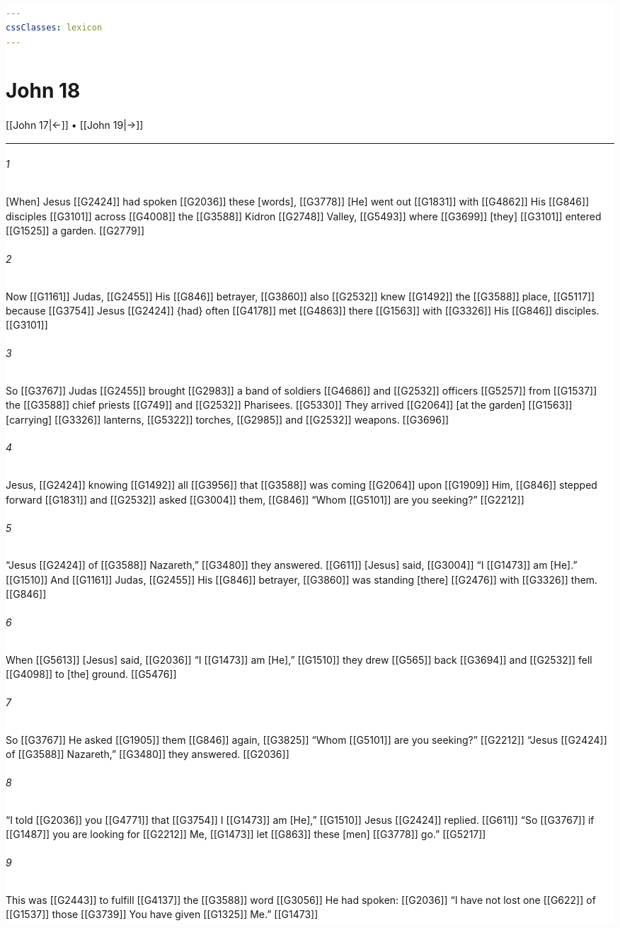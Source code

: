 ```yaml
---
cssClasses: lexicon
---
```


# John 18

[[John 17|←]] • [[John 19|→]]

---

###### 1
[When] Jesus [[G2424]] had spoken [[G2036]] these [words], [[G3778]] [He] went out [[G1831]] with [[G4862]] His [[G846]] disciples [[G3101]] across [[G4008]] the [[G3588]] Kidron [[G2748]] Valley, [[G5493]] where [[G3699]] [they] [[G3101]] entered [[G1525]] a garden. [[G2779]]

###### 2
Now [[G1161]] Judas, [[G2455]] His [[G846]] betrayer, [[G3860]] also [[G2532]] knew [[G1492]] the [[G3588]] place, [[G5117]] because [[G3754]] Jesus [[G2424]] {had} often [[G4178]] met [[G4863]] there [[G1563]] with [[G3326]] His [[G846]] disciples. [[G3101]]

###### 3
So [[G3767]] Judas [[G2455]] brought [[G2983]] a band of soldiers [[G4686]] and [[G2532]] officers [[G5257]] from [[G1537]] the [[G3588]] chief priests [[G749]] and [[G2532]] Pharisees. [[G5330]] They arrived [[G2064]] [at the garden] [[G1563]] [carrying] [[G3326]] lanterns, [[G5322]] torches, [[G2985]] and [[G2532]] weapons. [[G3696]]

###### 4
Jesus, [[G2424]] knowing [[G1492]] all [[G3956]] that [[G3588]] was coming [[G2064]] upon [[G1909]] Him, [[G846]] stepped forward [[G1831]] and [[G2532]] asked [[G3004]] them, [[G846]] “Whom [[G5101]] are you seeking?” [[G2212]]

###### 5
“Jesus [[G2424]] of [[G3588]] Nazareth,” [[G3480]] they answered. [[G611]] [Jesus] said, [[G3004]] “I [[G1473]] am [He].” [[G1510]] And [[G1161]] Judas, [[G2455]] His [[G846]] betrayer, [[G3860]] was standing [there] [[G2476]] with [[G3326]] them. [[G846]]

###### 6
When [[G5613]] [Jesus] said, [[G2036]] “I [[G1473]] am [He],” [[G1510]] they drew [[G565]] back [[G3694]] and [[G2532]] fell [[G4098]] to [the] ground. [[G5476]]

###### 7
So [[G3767]] He asked [[G1905]] them [[G846]] again, [[G3825]] “Whom [[G5101]] are you seeking?” [[G2212]] “Jesus [[G2424]] of [[G3588]] Nazareth,” [[G3480]] they answered. [[G2036]]

###### 8
“I told [[G2036]] you [[G4771]] that [[G3754]] I [[G1473]] am [He],” [[G1510]] Jesus [[G2424]] replied. [[G611]] “So [[G3767]] if [[G1487]] you are looking for [[G2212]] Me, [[G1473]] let [[G863]] these [men] [[G3778]] go.” [[G5217]]

###### 9
This was [[G2443]] to fulfill [[G4137]] the [[G3588]] word [[G3056]] He had spoken: [[G2036]] “I have not lost one [[G622]] of [[G1537]] those [[G3739]] You have given [[G1325]] Me.” [[G1473]]
